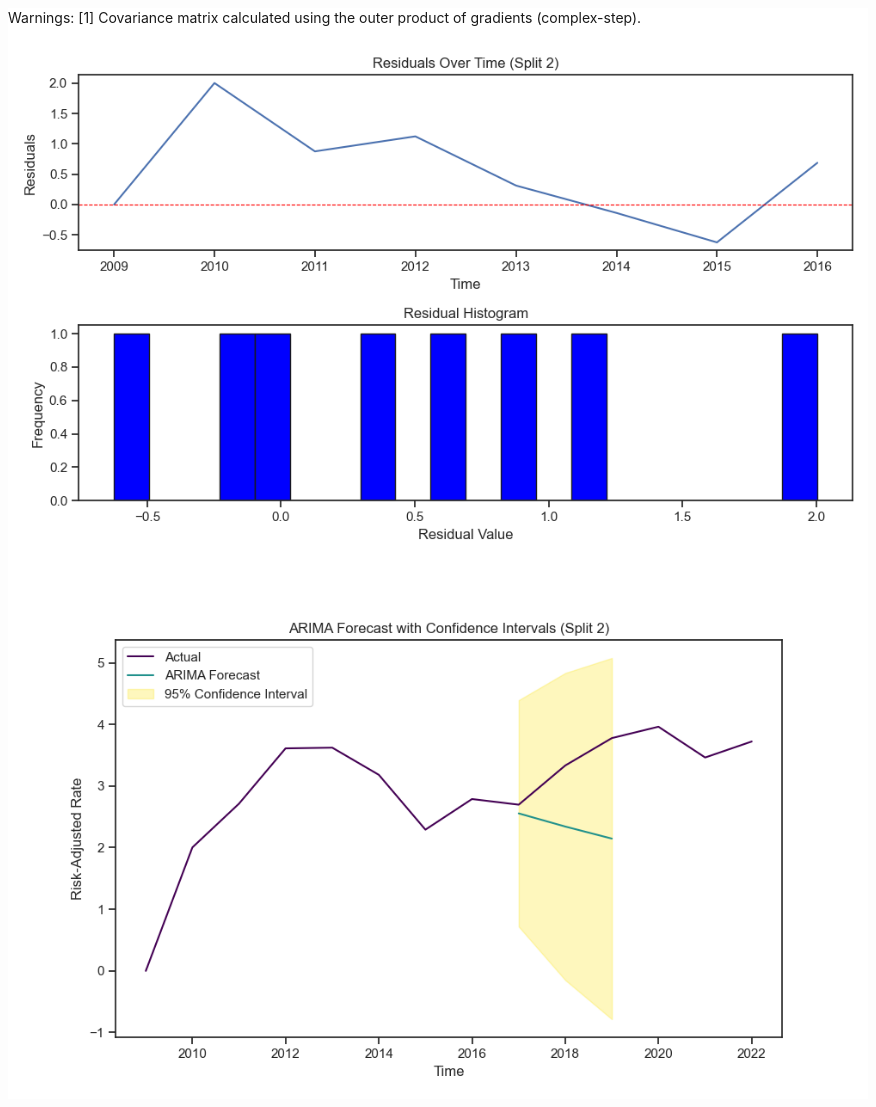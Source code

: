 Warnings:
[1] Covariance matrix calculated using the outer product of gradients (complex-step).

![Residual Histogram for esophageal resection](./plots/arima/residuals_split_2.png)

![ARIMA Forecast for esophageal resection](./plots/arima/arima_forecast_split_2.png)
